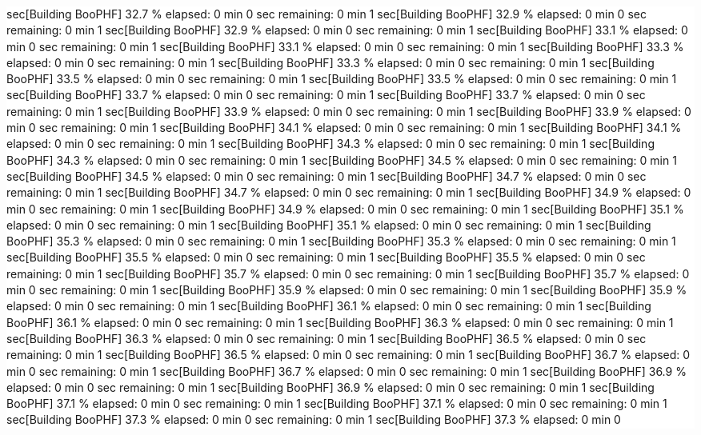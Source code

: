 sec[Building BooPHF]  32.7 %   elapsed:   0 min 0  sec   remaining:   0 min 1  sec[Building BooPHF]  32.9 %   elapsed:   0 min 0  sec   remaining:   0 min 1  sec[Building BooPHF]  32.9 %   elapsed:   0 min 0  sec   remaining:   0 min 1  sec[Building BooPHF]  33.1 %   elapsed:   0 min 0  sec   remaining:   0 min 1  sec[Building BooPHF]  33.1 %   elapsed:   0 min 0  sec   remaining:   0 min 1  sec[Building BooPHF]  33.3 %   elapsed:   0 min 0  sec   remaining:   0 min 1  sec[Building BooPHF]  33.3 %   elapsed:   0 min 0  sec   remaining:   0 min 1  sec[Building BooPHF]  33.5 %   elapsed:   0 min 0  sec   remaining:   0 min 1  sec[Building BooPHF]  33.5 %   elapsed:   0 min 0  sec   remaining:   0 min 1  sec[Building BooPHF]  33.7 %   elapsed:   0 min 0  sec   remaining:   0 min 1  sec[Building BooPHF]  33.7 %   elapsed:   0 min 0  sec   remaining:   0 min 1  sec[Building BooPHF]  33.9 %   elapsed:   0 min 0  sec   remaining:   0 min 1  sec[Building BooPHF]  33.9 %   elapsed:   0 min 0  sec   remaining:   0 min 1  sec[Building BooPHF]  34.1 %   elapsed:   0 min 0  sec   remaining:   0 min 1  sec[Building BooPHF]  34.1 %   elapsed:   0 min 0  sec   remaining:   0 min 1  sec[Building BooPHF]  34.3 %   elapsed:   0 min 0  sec   remaining:   0 min 1  sec[Building BooPHF]  34.3 %   elapsed:   0 min 0  sec   remaining:   0 min 1  sec[Building BooPHF]  34.5 %   elapsed:   0 min 0  sec   remaining:   0 min 1  sec[Building BooPHF]  34.5 %   elapsed:   0 min 0  sec   remaining:   0 min 1  sec[Building BooPHF]  34.7 %   elapsed:   0 min 0  sec   remaining:   0 min 1  sec[Building BooPHF]  34.7 %   elapsed:   0 min 0  sec   remaining:   0 min 1  sec[Building BooPHF]  34.9 %   elapsed:   0 min 0  sec   remaining:   0 min 1  sec[Building BooPHF]  34.9 %   elapsed:   0 min 0  sec   remaining:   0 min 1  sec[Building BooPHF]  35.1 %   elapsed:   0 min 0  sec   remaining:   0 min 1  sec[Building BooPHF]  35.1 %   elapsed:   0 min 0  sec   remaining:   0 min 1  sec[Building BooPHF]  35.3 %   elapsed:   0 min 0  sec   remaining:   0 min 1  sec[Building BooPHF]  35.3 %   elapsed:   0 min 0  sec   remaining:   0 min 1  sec[Building BooPHF]  35.5 %   elapsed:   0 min 0  sec   remaining:   0 min 1  sec[Building BooPHF]  35.5 %   elapsed:   0 min 0  sec   remaining:   0 min 1  sec[Building BooPHF]  35.7 %   elapsed:   0 min 0  sec   remaining:   0 min 1  sec[Building BooPHF]  35.7 %   elapsed:   0 min 0  sec   remaining:   0 min 1  sec[Building BooPHF]  35.9 %   elapsed:   0 min 0  sec   remaining:   0 min 1  sec[Building BooPHF]  35.9 %   elapsed:   0 min 0  sec   remaining:   0 min 1  sec[Building BooPHF]  36.1 %   elapsed:   0 min 0  sec   remaining:   0 min 1  sec[Building BooPHF]  36.1 %   elapsed:   0 min 0  sec   remaining:   0 min 1  sec[Building BooPHF]  36.3 %   elapsed:   0 min 0  sec   remaining:   0 min 1  sec[Building BooPHF]  36.3 %   elapsed:   0 min 0  sec   remaining:   0 min 1  sec[Building BooPHF]  36.5 %   elapsed:   0 min 0  sec   remaining:   0 min 1  sec[Building BooPHF]  36.5 %   elapsed:   0 min 0  sec   remaining:   0 min 1  sec[Building BooPHF]  36.7 %   elapsed:   0 min 0  sec   remaining:   0 min 1  sec[Building BooPHF]  36.7 %   elapsed:   0 min 0  sec   remaining:   0 min 1  sec[Building BooPHF]  36.9 %   elapsed:   0 min 0  sec   remaining:   0 min 1  sec[Building BooPHF]  36.9 %   elapsed:   0 min 0  sec   remaining:   0 min 1  sec[Building BooPHF]  37.1 %   elapsed:   0 min 0  sec   remaining:   0 min 1  sec[Building BooPHF]  37.1 %   elapsed:   0 min 0  sec   remaining:   0 min 1  sec[Building BooPHF]  37.3 %   elapsed:   0 min 0  sec   remaining:   0 min 1  sec[Building BooPHF]  37.3 %   elapsed:   0 min 0